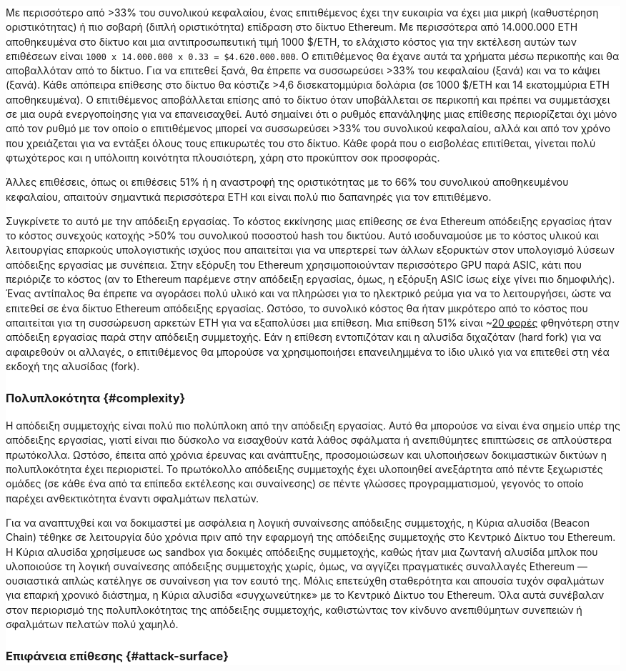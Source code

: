 Με περισσότερο από >33% του συνολικού κεφαλαίου, ένας επιτιθέμενος έχει την ευκαιρία να έχει μια μικρή (καθυστέρηση οριστικότητας) ή πιο σοβαρή (διπλή οριστικότητα) επίδραση στο δίκτυο Ethereum. Με περισσότερα από 14.000.000 ETH αποθηκευμένα στο δίκτυο και μια αντιπροσωπευτική τιμή 1000 $/ETH, το ελάχιστο κόστος για την εκτέλεση αυτών των επιθέσεων είναι `1000 x 14.000.000 x 0.33 = $4.620.000.000`. Ο επιτιθέμενος θα έχανε αυτά τα χρήματα μέσω περικοπής και θα αποβαλλόταν από το δίκτυο. Για να επιτεθεί ξανά, θα έπρεπε να συσσωρεύσει >33% του κεφαλαίου (ξανά) και να το κάψει (ξανά). Κάθε απόπειρα επίθεσης στο δίκτυο θα κόστιζε >4,6 δισεκατομμύρια δολάρια (σε 1000 $/ETH και 14 εκατομμύρια ETH αποθηκευμένα). Ο επιτιθέμενος αποβάλλεται επίσης από το δίκτυο όταν υποβάλλεται σε περικοπή και πρέπει να συμμετάσχει σε μια ουρά ενεργοποίησης για να επανεισαχθεί. Αυτό σημαίνει ότι ο ρυθμός επανάληψης μιας επίθεσης περιορίζεται όχι μόνο από τον ρυθμό με τον οποίο ο επιτιθέμενος μπορεί να συσσωρεύσει >33% του συνολικού κεφαλαίου, αλλά και από τον χρόνο που χρειάζεται για να εντάξει όλους τους επικυρωτές του στο δίκτυο. Κάθε φορά που ο εισβολέας επιτίθεται, γίνεται πολύ φτωχότερος και η υπόλοιπη κοινότητα πλουσιότερη, χάρη στο προκύπτον σοκ προσφοράς.

Άλλες επιθέσεις, όπως οι επιθέσεις 51% ή η αναστροφή της οριστικότητας με το 66% του συνολικού αποθηκευμένου κεφαλαίου, απαιτούν σημαντικά περισσότερα ETH και είναι πολύ πιο δαπανηρές για τον επιτιθέμενο.

Συγκρίνετε το αυτό με την απόδειξη εργασίας. Το κόστος εκκίνησης μιας επίθεσης σε ένα Ethereum απόδειξης εργασίας ήταν το κόστος συνεχούς κατοχής >50% του συνολικού ποσοστού hash του δικτύου. Αυτό ισοδυναμούσε με το κόστος υλικού και λειτουργίας επαρκούς υπολογιστικής ισχύος που απαιτείται για να υπερτερεί των άλλων εξορυκτών στον υπολογισμό λύσεων απόδειξης εργασίας με συνέπεια. Στην εξόρυξη του Ethereum χρησιμοποιούνταν περισσότερο GPU παρά ASIC, κάτι που περιόριζε το κόστος (αν το Ethereum παρέμενε στην απόδειξη εργασίας, όμως, η εξόρυξη ASIC ίσως είχε γίνει πιο δημοφιλής). Ένας αντίπαλος θα έπρεπε να αγοράσει πολύ υλικό και να πληρώσει για το ηλεκτρικό ρεύμα για να το λειτουργήσει, ώστε να επιτεθεί σε ένα δίκτυο Ethereum απόδειξης εργασίας. Ωστόσο, το συνολικό κόστος θα ήταν μικρότερο από το κόστος που απαιτείται για τη συσσώρευση αρκετών ETH για να εξαπολύσει μια επίθεση. Μια επίθεση 51% είναι ~[20 φορές](https://youtu.be/1m12zgJ42dI?t=1562) φθηνότερη στην απόδειξη εργασίας παρά στην απόδειξη συμμετοχής. Εάν η επίθεση εντοπιζόταν και η αλυσίδα διχαζόταν (hard fork) για να αφαιρεθούν οι αλλαγές, ο επιτιθέμενος θα μπορούσε να χρησιμοποιήσει επανειλημμένα το ίδιο υλικό για να επιτεθεί στη νέα εκδοχή της αλυσίδας (fork).

### Πολυπλοκότητα {#complexity}

Η απόδειξη συμμετοχής είναι πολύ πιο πολύπλοκη από την απόδειξη εργασίας. Αυτό θα μπορούσε να είναι ένα σημείο υπέρ της απόδειξης εργασίας, γιατί είναι πιο δύσκολο να εισαχθούν κατά λάθος σφάλματα ή ανεπιθύμητες επιπτώσεις σε απλούστερα πρωτόκολλα. Ωστόσο, έπειτα από χρόνια έρευνας και ανάπτυξης, προσομοιώσεων και υλοποιήσεων δοκιμαστικών δικτύων η πολυπλοκότητα έχει περιοριστεί. Το πρωτόκολλο απόδειξης συμμετοχής έχει υλοποιηθεί ανεξάρτητα από πέντε ξεχωριστές ομάδες (σε κάθε ένα από τα επίπεδα εκτέλεσης και συναίνεσης) σε πέντε γλώσσες προγραμματισμού, γεγονός το οποίο παρέχει ανθεκτικότητα έναντι σφαλμάτων πελατών.

Για να αναπτυχθεί και να δοκιμαστεί με ασφάλεια η λογική συναίνεσης απόδειξης συμμετοχής, η Κύρια αλυσίδα (Beacon Chain) τέθηκε σε λειτουργία δύο χρόνια πριν από την εφαρμογή της απόδειξης συμμετοχής στο Κεντρικό Δίκτυο του Ethereum. Η Κύρια αλυσίδα χρησίμευσε ως sandbox για δοκιμές απόδειξης συμμετοχής, καθώς ήταν μια ζωντανή αλυσίδα μπλοκ που υλοποιούσε τη λογική συναίνεσης απόδειξης συμμετοχής χωρίς, όμως, να αγγίζει πραγματικές συναλλαγές Ethereum — ουσιαστικά απλώς κατέληγε σε συναίνεση για τον εαυτό της. Μόλις επετεύχθη σταθερότητα και απουσία τυχόν σφαλμάτων για επαρκή χρονικό διάστημα, η Κύρια αλυσίδα «συγχωνεύτηκε» με το Κεντρικό Δίκτυο του Ethereum. Όλα αυτά συνέβαλαν στον περιορισμό της πολυπλοκότητας της απόδειξης συμμετοχής, καθιστώντας τον κίνδυνο ανεπιθύμητων συνεπειών ή σφαλμάτων πελατών πολύ χαμηλό.

### Επιφάνεια επίθεσης {#attack-surface}
